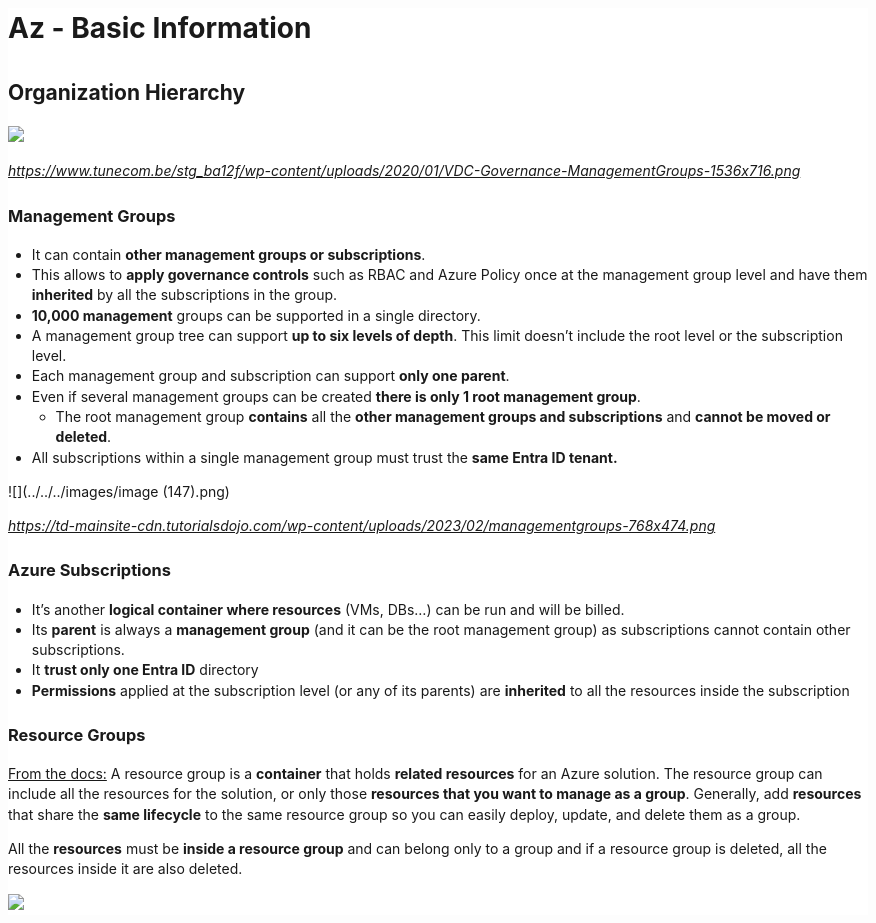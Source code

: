 # Az - Basic Information

## Organization Hierarchy

![](https://lh7-rt.googleusercontent.com/slidesz/AGV_vUcVrh1BpuQXN7RzGqoxrn-4Nm_sjdJU-dDTvshloB7UMQnN1mtH9N94zNiPCzOYAqE9EsJqlboZOj47tQsQktjxszpKvIDPZLs9rgyiObcZCvl7N0ZWztshR0ZddyBYZIAwPIkrEQ=s2048?key=l3Eei079oPmVJuh8lxQYxxrB)

*<https://www.tunecom.be/stg_ba12f/wp-content/uploads/2020/01/VDC-Governance-ManagementGroups-1536x716.png>*

### Management Groups

- It can contain **other management groups or subscriptions**.
- This allows to **apply governance controls** such as RBAC and Azure Policy once at the management group level and have them **inherited** by all the subscriptions in the group.
- **10,000 management** groups can be supported in a single directory.
- A management group tree can support **up to six levels of depth**. This limit doesn’t include the root level or the subscription level.
- Each management group and subscription can support **only one parent**.
- Even if several management groups can be created **there is only 1 root management group**.
  - The root management group **contains** all the **other management groups and subscriptions** and **cannot be moved or deleted**.
- All subscriptions within a single management group must trust the **same Entra ID tenant.**

![](../../../images/image (147).png)

*<https://td-mainsite-cdn.tutorialsdojo.com/wp-content/uploads/2023/02/managementgroups-768x474.png>*

### Azure Subscriptions

- It’s another **logical container where resources** (VMs, DBs…) can be run and will be billed.
- Its **parent** is always a **management group** (and it can be the root management group) as subscriptions cannot contain other subscriptions.
- It **trust only one Entra ID** directory
- **Permissions** applied at the subscription level (or any of its parents) are **inherited** to all the resources inside the subscription

### Resource Groups

[From the docs:](https://learn.microsoft.com/en-us/azure/azure-resource-manager/management/manage-resource-groups-python?tabs=macos#what-is-a-resource-group) A resource group is a **container** that holds **related resources** for an Azure solution. The resource group can include all the resources for the solution, or only those **resources that you want to manage as a group**. Generally, add **resources** that share the **same lifecycle** to the same resource group so you can easily deploy, update, and delete them as a group.

All the **resources** must be **inside a resource group** and can belong only to a group and if a resource group is deleted, all the resources inside it are also deleted.

![](https://i0.wp.com/azuredays.com/wp-content/uploads/2020/05/org.png?resize=748%2C601&ssl=1)
